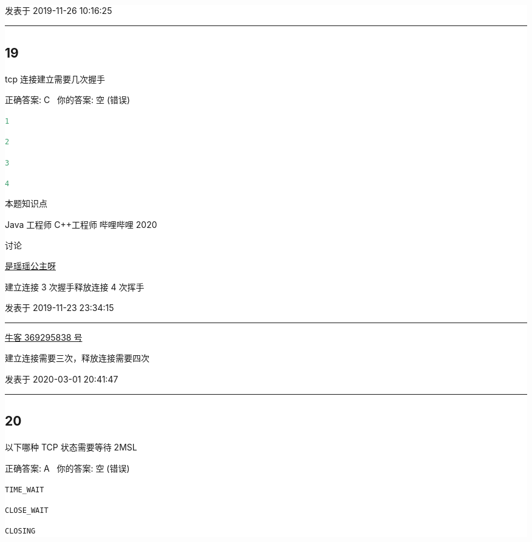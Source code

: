 发表于 2019-11-26 10:16:25

* * *

## 19

tcp 连接建立需要几次握手

正确答案: C   你的答案: 空 (错误)

```cpp
1
```

```cpp
2
```

```cpp
3
```

```cpp
4
```

本题知识点

Java 工程师 C++工程师 哔哩哔哩 2020

讨论

[是瑶瑶公主呀](https://www.nowcoder.com/profile/592649258)

建立连接 3 次握手释放连接 4 次挥手

发表于 2019-11-23 23:34:15

* * *

[牛客 369295838 号](https://www.nowcoder.com/profile/369295838)

建立连接需要三次，释放连接需要四次

发表于 2020-03-01 20:41:47

* * *

## 20

以下哪种 TCP 状态需要等待 2MSL

正确答案: A   你的答案: 空 (错误)

```cpp
TIME_WAIT
```

```cpp
CLOSE_WAIT
```

```cpp
CLOSING
```

